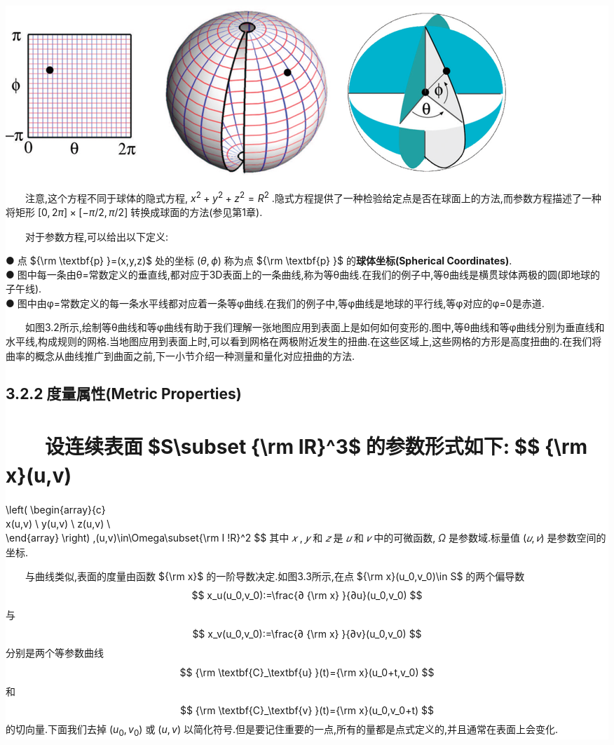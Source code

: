 ![图 3.2.球体坐标.(图片来自于[Hormann et al.07]).](Chapter3/image-1.png)

　　注意,这个方程不同于球体的隐式方程, $x^2+y^2+z^2=R^2$ .隐式方程提供了一种检验给定点是否在球面上的方法,而参数方程描述了一种将矩形 $[0,2\pi]\times [-\pi/2,\pi/2]$ 转换成球面的方法(参见第1章).

　　对于参数方程,可以给出以下定义:

● 点 ${\rm \textbf{p} }=(x,y,z)$ 处的坐标 $(\theta,\phi)$ 称为点 ${\rm \textbf{p} }$ 的**球体坐标(Spherical Coordinates)**.  
● 图中每一条由θ=常数定义的垂直线,都对应于3D表面上的一条曲线,称为等θ曲线.在我们的例子中,等θ曲线是横贯球体两极的圆(即地球的子午线).  
● 图中由φ=常数定义的每一条水平线都对应着一条等φ曲线.在我们的例子中,等φ曲线是地球的平行线,等φ对应的φ=0是赤道.  

　　如图3.2所示,绘制等θ曲线和等φ曲线有助于我们理解一张地图应用到表面上是如何如何变形的.图中,等θ曲线和等φ曲线分别为垂直线和水平线,构成规则的网格.当地图应用到表面上时,可以看到网格在两极附近发生的扭曲.在这些区域上,这些网格的方形是高度扭曲的.在我们将曲率的概念从曲线推广到曲面之前,下一小节介绍一种测量和量化对应扭曲的方法.

## 3.2.2 度量属性(Metric Properties)

　　设连续表面 $S\subset {\rm IR}^3$ 的参数形式如下:
$$
{\rm x}(u,v)
= 
\left( 
    \begin{array}{c}  
        x(u,v) \\ 
        y(u,v) \\ 
        z(u,v) \\  
    \end{array}
\right) ,(u,v)\in\Omega\subset{\rm I \!R}^2
$$
其中 $𝑥$ , $𝑦$ 和 $𝑧$ 是 $𝑢$ 和 $𝑣$ 中的可微函数, $Ω$ 是参数域.标量值 $(𝑢,𝑣)$ 是参数空间的坐标.

　　与曲线类似,表面的度量由函数 ${\rm x}$ 的一阶导数决定.如图3.3所示,在点 ${\rm x}(u_0,v_0)\in S$ 的两个偏导数
$$
x_u(u_0,v_0):=\frac{∂ {\rm x} }{∂u}(u_0,v_0)
$$
与
$$
x_v(u_0,v_0):=\frac{∂ {\rm x} }{∂v}(u_0,v_0)
$$
分别是两个等参数曲线 
$$
{\rm \textbf{C}_\textbf{u} }(t)={\rm x}(u_0+t,v_0)
$$
和
$$
{\rm \textbf{C}_\textbf{v} }(t)={\rm x}(u_0,v_0+t)
$$
的切向量.下面我们去掉 $(u_0,v_0)$ 或 $(u,v)$ 以简化符号.但是要记住重要的一点,所有的量都是点式定义的,并且通常在表面上会变化.
